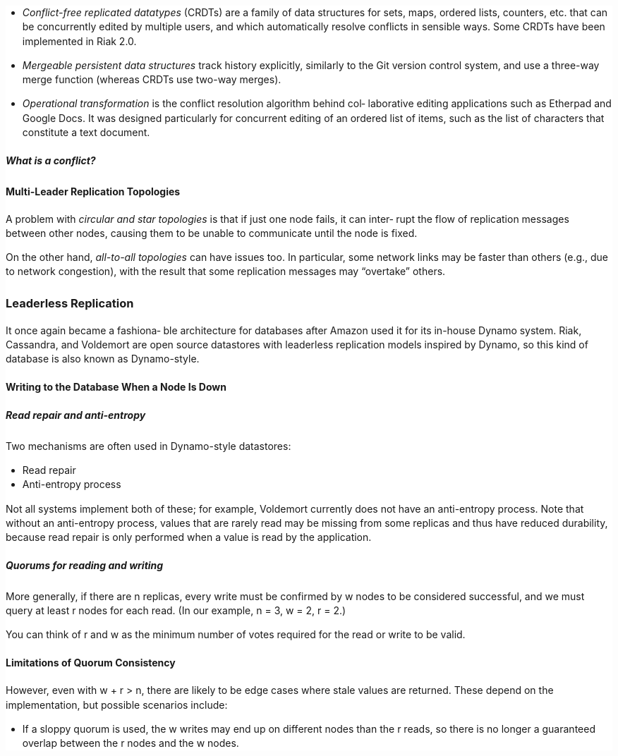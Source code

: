 - *Conflict-free replicated datatypes* (CRDTs) are a family of data structures for sets, maps, ordered lists, counters, etc. that can be concurrently edited by multiple users, and which automatically resolve conflicts in sensible ways. Some CRDTs have been implemented in Riak 2.0.

- *Mergeable persistent data structures* track history explicitly, similarly to the Git version control system, and use a three-way merge function (whereas CRDTs use two-way merges).

- *Operational transformation* is the conflict resolution algorithm behind col‐ laborative editing applications such as Etherpad and Google Docs. It was designed particularly for concurrent editing of an ordered list of items, such as the list of characters that constitute a text document.

##### What is a conflict?

#### Multi-Leader Replication Topologies

A problem with *circular and star topologies* is that if just one node fails, it can inter‐ rupt the flow of replication messages between other nodes, causing them to be unable to communicate until the node is fixed.

On the other hand, *all-to-all topologies* can have issues too. In particular, some network links may be faster than others (e.g., due to network congestion), with the result that some replication messages may “overtake” others.

### Leaderless Replication

It once again became a fashiona‐ ble architecture for databases after Amazon used it for its in-house Dynamo system. Riak, Cassandra, and Voldemort are open source datastores with leaderless replication models inspired by Dynamo, so this kind of database is also known as Dynamo-style.

#### Writing to the Database When a Node Is Down

##### Read repair and anti-entropy

Two mechanisms are often used in Dynamo-style datastores:

- Read repair
- Anti-entropy process

Not all systems implement both of these; for example, Voldemort currently does not have an anti-entropy process. Note that without an anti-entropy process, values that are rarely read may be missing from some replicas and thus have reduced durability, because read repair is only performed when a value is read by the application.

##### Quorums for reading and writing

More generally, if there are n replicas, every write must be confirmed by w nodes to be considered successful, and we must query at least r nodes for each read. (In our example, n = 3, w = 2, r = 2.)

You can think of r and w as the minimum number of votes required for the read or write to be valid.

#### Limitations of Quorum Consistency

However, even with w + r > n, there are likely to be edge cases where stale values are returned. These depend on the implementation, but possible scenarios include:

- If a sloppy quorum is used, the w writes may end up on different nodes than the r reads, so there is no longer a guaranteed overlap between the r nodes and the w nodes.
